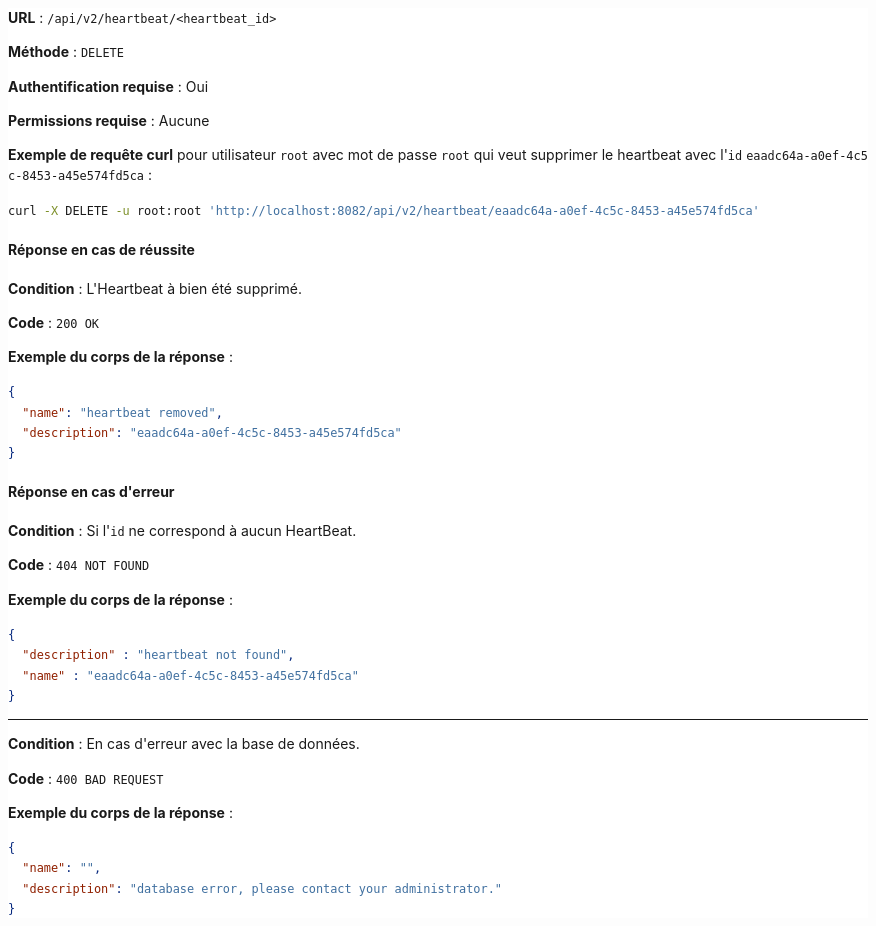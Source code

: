 **URL** : `/api/v2/heartbeat/<heartbeat_id>`

**Méthode** : `DELETE`

**Authentification requise** : Oui

**Permissions requise** : Aucune

**Exemple de requête curl** pour utilisateur `root` avec mot de passe `root` qui veut supprimer le heartbeat avec l'`id` `eaadc64a-a0ef-4c5c-8453-a45e574fd5ca` :

```sh
curl -X DELETE -u root:root 'http://localhost:8082/api/v2/heartbeat/eaadc64a-a0ef-4c5c-8453-a45e574fd5ca'
```

#### Réponse en cas de réussite

**Condition** : L'Heartbeat à bien été supprimé.

**Code** : `200 OK`

**Exemple du corps de la réponse** :

```json
{
  "name": "heartbeat removed",
  "description": "eaadc64a-a0ef-4c5c-8453-a45e574fd5ca"
}
```

#### Réponse en cas d'erreur

**Condition** : Si l'`id` ne correspond à aucun HeartBeat.

**Code** : `404 NOT FOUND`

**Exemple du corps de la réponse** :

```json
{
  "description" : "heartbeat not found",
  "name" : "eaadc64a-a0ef-4c5c-8453-a45e574fd5ca"
}
```

---

**Condition** : En cas d'erreur avec la base de données.

**Code** : `400 BAD REQUEST`

**Exemple du corps de la réponse** :

```json
{
  "name": "",
  "description": "database error, please contact your administrator."
}
```
